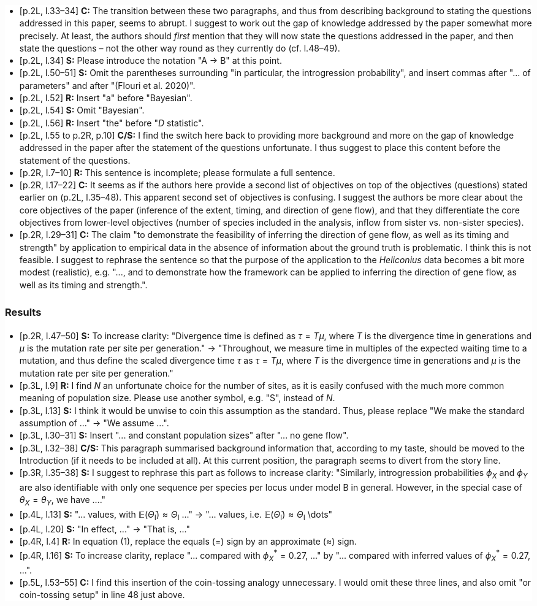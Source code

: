 - [p.2L, l.33–34] **C:** The transition between these two paragraphs, and thus from describing background to stating the questions addressed in this paper, seems to abrupt. I suggest to work out the gap of knowledge addressed by the paper somewhat more precisely. At least, the authors should *first* mention that they will now state the questions addressed in the paper, and then state the questions – not the other way round as they currently do (cf. l.48–49).
- [p.2L, l.34] **S:** Please introduce the notation "A $\rightarrow$ B" at this point.
- [p.2L, l.50–51] **S:** Omit the parentheses surrounding "in particular, the introgression probability", and insert commas after "... of parameters" and after "(Flouri et al. 2020)".
- [p.2L, l.52] **R:** Insert "a" before "Bayesian".
- [p.2L, l.54] **S:** Omit "Bayesian".
- [p.2L, l.56] **R:** Insert "the" before "$D$ statistic".
- [p.2L, l.55 to p.2R, p.10] **C/S:** I find the switch here back to providing more background and more on the gap of knowledge addressed in the paper after the statement of the questions unfortunate. I thus suggest to place this content before the statement of the questions.
- [p.2R, l.7–10] **R:** This sentence is incomplete; please formulate a full sentence.
- [p.2R, l.17–22] **C:** It seems as if the authors here provide a second list of objectives on top of the objectives (questions) stated earlier on (p.2L, l.35–48). This apparent second set of objectives is confusing. I suggest the authors be more clear about the core objectives of the paper (inference of the extent, timing, and direction of gene flow), and that they differentiate the core objectives from lower-level objectives (number of species included in the analysis, inflow from sister vs. non-sister species).
- [p.2R, l.29–31] **C:** The claim "to demonstrate the feasibility of inferring the direction of gene flow, as well as its timing and strength" by application to empirical data in the absence of information about the ground truth is problematic. I think this is not feasible. I suggest to rephrase the sentence so that the purpose of the application to the *Heliconius* data becomes a bit more modest (realistic), e.g. "..., and to demonstrate how the framework can be applied to inferring the direction of gene flow, as well as its timing and strength.".

### Results
- [p.2R, l.47–50] **S:** To increase clarity: "Divergence time is defined as $\tau = T \mu$, where $T$ is the divergence time in generations and $\mu$ is the mutation rate per site per generation." &rarr; "Throughout, we measure time in multiples of the expected waiting time to a mutation, and thus define the scaled divergence time $\tau$ as $\tau = T\mu$, where $T$ is the divergence time in generations and $\mu$ is the mutation rate per site per generation."
- [p.3L, l.9] **R:** I find $N$ an unfortunate choice for the number of sites, as it is easily confused with the much more common meaning of population size. Please use another symbol, e.g. "S", instead of $N$.
- [p.3L, l.13] **S:** I think it would be unwise to coin this assumption as the standard. Thus, please replace "We make the standard assumption of ..." &rarr; "We assume ...".
- [p.3L, l.30–31] **S:** Insert "... and constant population sizes" after "... no gene flow".
- [p.3L, l.32–38] **C/S:** This paragraph summarised background information that, according to my taste, should be moved to the Introduction (if it needs to be included at all). At this current position, the paragraph seems to divert from the story line.
- [p.3R, l.35–38] **S:** I suggest to rephrase this part as follows to increase clarity: "Similarly, introgression probabilities $\phi_X$ and $\phi_Y$   are also identifiable with only one sequence per species per locus under model B in general. However, in the special case of $\theta_X = \theta_Y$, we have $\dots$."
- [p.4L, l.13] **S:** "... values, with $\mathbb{E}(\hat{\Theta}_{\mathrm{I}}) \approx \Theta_{\mathrm{I}}$ ..." &rarr; "... values, i.e.  $\mathbb{E}(\hat{\Theta}_{\mathrm{I}}) \approx \Theta_{\mathrm{I}}$ \dots"
- [p.4L, l.20] **S:** "In effect, ..." &rarr; "That is, ..."
- [p.4R, l.4] **R:** In equation (1), replace the equals ($=$) sign by an approximate ($\approx$) sign.
- [p.4R, l.16] **S:** To increase clarity, replace "... compared with $\phi_{X}^{\ast} = 0.27$, ..." by "... compared with inferred values of $\phi_{X}^{\ast} = 0.27$, ...".
- [p.5L, l.53–55] **C:** I find this insertion of the coin-tossing analogy unnecessary. I would omit these three lines, and also omit "or coin-tossing setup" in line 48 just above.